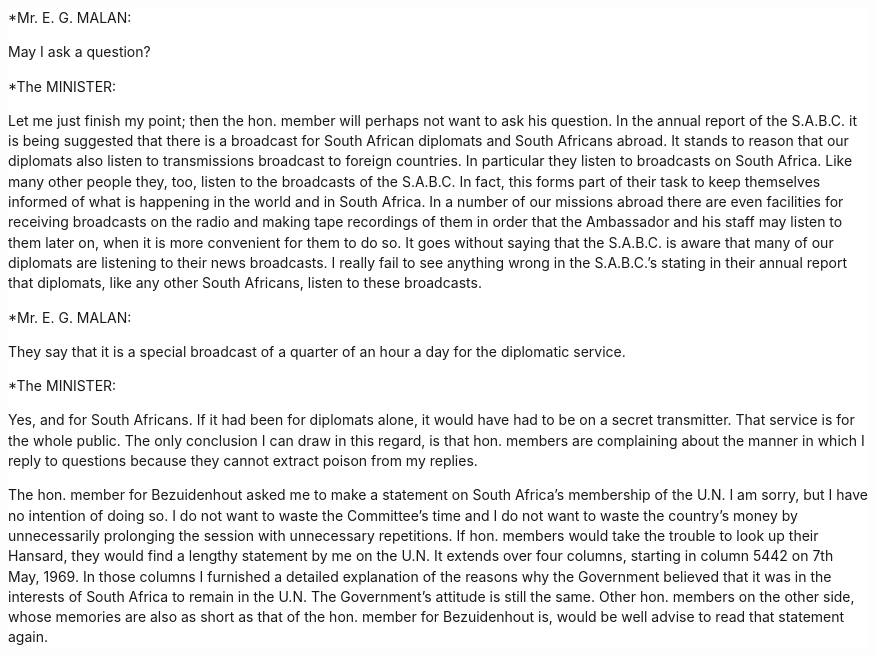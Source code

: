 </speech>

<speech by="#malan">

<from>*Mr. <person refersTo="hansard_za">E. G. MALAN</person>:</from>

<p>May I ask a question&#x003F;</p>

</speech>

<speech by="#minister">

<from>*The <person refersTo="hansard_za">MINISTER</person>:</from>

<p>Let me just finish my point; then the hon. member will perhaps not want to ask his question. In the annual report of the S.A.B.C. it is being suggested that there is a broadcast for South African diplomats and South Africans abroad. It stands to reason that our diplomats also listen to transmissions broadcast to foreign countries. In particular they listen to broadcasts on South Africa. Like many other people they, too, listen to the broadcasts of the S.A.B.C. In fact, this forms part of their task to keep themselves informed of what is happening in the world and in South Africa. In a number of our missions abroad there are even facilities for receiving broadcasts on the radio and making tape recordings of them in order that the Ambassador and his staff may listen to them later on, when it is more convenient for them to do so. It goes without saying that the S.A.B.C. is aware that many of our diplomats are listening to their news broadcasts. I really fail to see anything wrong in the S.A.B.C.&#x2019;s stating in their annual report that diplomats, like any other South Africans, listen to these broadcasts.</p>

</speech>

<speech by="#malan">

<from>*Mr. <person refersTo="hansard_za">E. G. MALAN</person>:</from>

<p>They say that it is a special broadcast of a quarter of an hour a day for the diplomatic service.</p>

</speech>

<speech by="#minister">

<from>*The <person refersTo="hansard_za">MINISTER</person>:</from>

<p>Yes, and for South Africans. If it had been for diplomats alone, it would have had to be on a secret transmitter. That service is for the whole public. The only conclusion I can draw in this regard, is that hon. members are complaining about the manner in which I reply to questions because they cannot extract poison from my replies.</p>

<p>The hon. member for Bezuidenhout asked me to make a statement on South Africa&#x2019;s membership of the U.N. I am sorry, but I have no intention of doing so. I do not want to waste the Committee&#x2019;s time and I do not want to waste the country&#x2019;s money by unnecessarily prolonging the session with unnecessary repetitions. If hon. members would take the trouble to look up their Hansard, they would find a lengthy statement by me on the U.N. It extends over four columns, starting in column 5442 on 7th May, 1969. In those columns I furnished a detailed explanation of the reasons why the Government believed that it was in the interests of South Africa to remain in the U.N. The Government&#x2019;s attitude <span class="col_3279-3280" refersTo="page_0194"/>is still the same. Other hon. members on the other side, whose memories are also as short as that of the hon. member for Bezuidenhout is, would be well advise to read that statement again.</p>

</speech>
